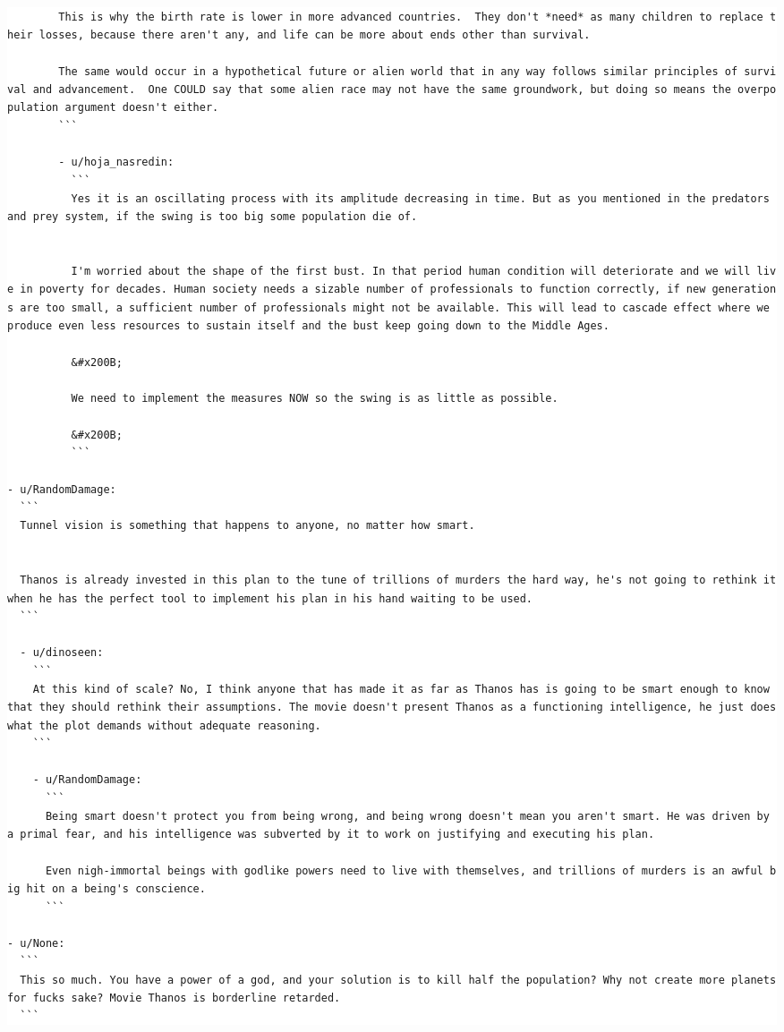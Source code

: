             This is why the birth rate is lower in more advanced countries.  They don't *need* as many children to replace their losses, because there aren't any, and life can be more about ends other than survival.

            The same would occur in a hypothetical future or alien world that in any way follows similar principles of survival and advancement.  One COULD say that some alien race may not have the same groundwork, but doing so means the overpopulation argument doesn't either.
            ```

            - u/hoja_nasredin:
              ```
              Yes it is an oscillating process with its amplitude decreasing in time. But as you mentioned in the predators and prey system, if the swing is too big some population die of.  


              I'm worried about the shape of the first bust. In that period human condition will deteriorate and we will live in poverty for decades. Human society needs a sizable number of professionals to function correctly, if new generations are too small, a sufficient number of professionals might not be available. This will lead to cascade effect where we produce even less resources to sustain itself and the bust keep going down to the Middle Ages.

              &#x200B;

              We need to implement the measures NOW so the swing is as little as possible.

              &#x200B;
              ```

    - u/RandomDamage:
      ```
      Tunnel vision is something that happens to anyone, no matter how smart.  


      Thanos is already invested in this plan to the tune of trillions of murders the hard way, he's not going to rethink it when he has the perfect tool to implement his plan in his hand waiting to be used.
      ```

      - u/dinoseen:
        ```
        At this kind of scale? No, I think anyone that has made it as far as Thanos has is going to be smart enough to know that they should rethink their assumptions. The movie doesn't present Thanos as a functioning intelligence, he just does what the plot demands without adequate reasoning.
        ```

        - u/RandomDamage:
          ```
          Being smart doesn't protect you from being wrong, and being wrong doesn't mean you aren't smart. He was driven by a primal fear, and his intelligence was subverted by it to work on justifying and executing his plan.

          Even nigh-immortal beings with godlike powers need to live with themselves, and trillions of murders is an awful big hit on a being's conscience.
          ```

    - u/None:
      ```
      This so much. You have a power of a god, and your solution is to kill half the population? Why not create more planets for fucks sake? Movie Thanos is borderline retarded.
      ```
